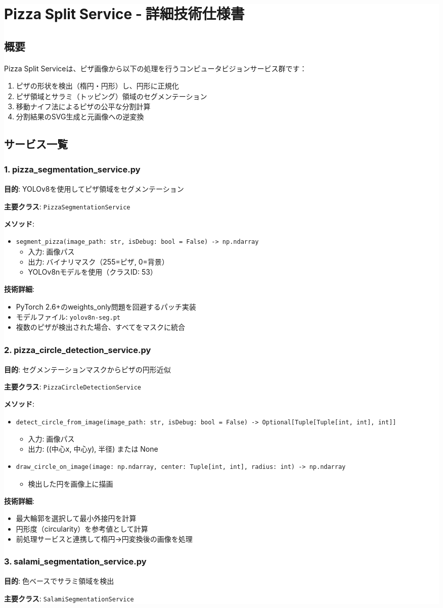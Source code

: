 # Pizza Split Service - 詳細技術仕様書

## 概要

Pizza Split Serviceは、ピザ画像から以下の処理を行うコンピュータビジョンサービス群です：
1. ピザの形状を検出（楕円・円形）し、円形に正規化
2. ピザ領域とサラミ（トッピング）領域のセグメンテーション
3. 移動ナイフ法によるピザの公平な分割計算
4. 分割結果のSVG生成と元画像への逆変換

## サービス一覧

### 1. pizza_segmentation_service.py
**目的**: YOLOv8を使用してピザ領域をセグメンテーション

**主要クラス**: `PizzaSegmentationService`

**メソッド**:
- `segment_pizza(image_path: str, isDebug: bool = False) -> np.ndarray`
  - 入力: 画像パス
  - 出力: バイナリマスク（255=ピザ, 0=背景）
  - YOLOv8nモデルを使用（クラスID: 53）

**技術詳細**:
- PyTorch 2.6+のweights_only問題を回避するパッチ実装
- モデルファイル: `yolov8n-seg.pt`
- 複数のピザが検出された場合、すべてをマスクに統合

### 2. pizza_circle_detection_service.py
**目的**: セグメンテーションマスクからピザの円形近似

**主要クラス**: `PizzaCircleDetectionService`

**メソッド**:
- `detect_circle_from_image(image_path: str, isDebug: bool = False) -> Optional[Tuple[Tuple[int, int], int]]`
  - 入力: 画像パス
  - 出力: ((中心x, 中心y), 半径) または None
  
- `draw_circle_on_image(image: np.ndarray, center: Tuple[int, int], radius: int) -> np.ndarray`
  - 検出した円を画像上に描画

**技術詳細**:
- 最大輪郭を選択して最小外接円を計算
- 円形度（circularity）を参考値として計算
- 前処理サービスと連携して楕円→円変換後の画像を処理

### 3. salami_segmentation_service.py
**目的**: 色ベースでサラミ領域を検出

**主要クラス**: `SalamiSegmentationService`

